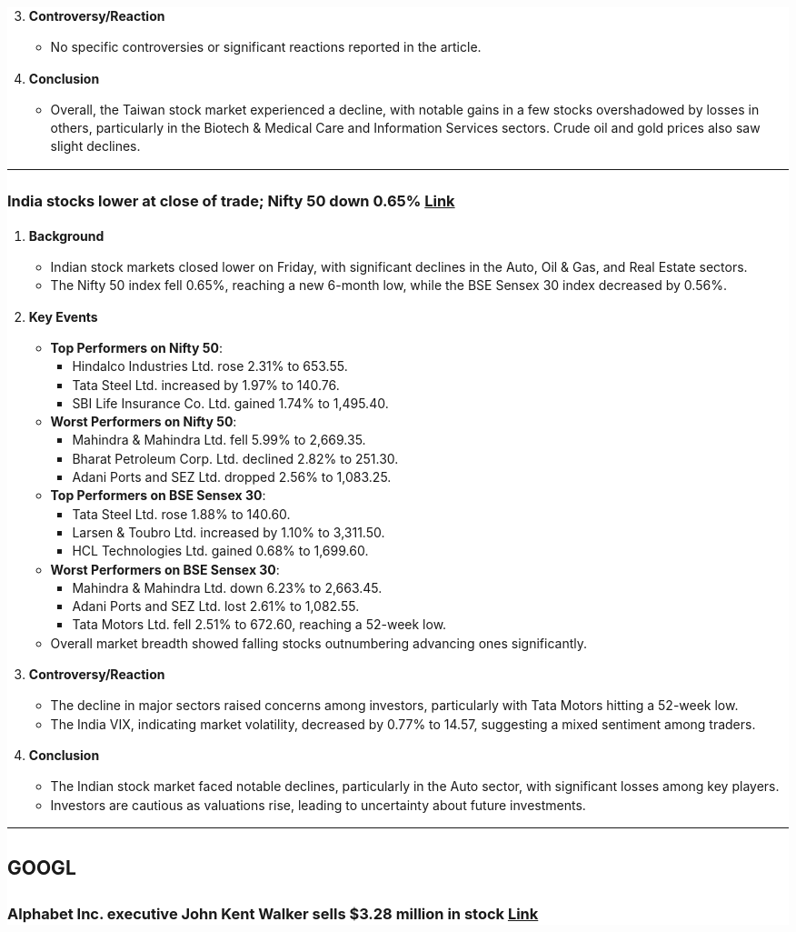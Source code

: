 3. **Controversy/Reaction**  
   - No specific controversies or significant reactions reported in the article.

4. **Conclusion**  
   - Overall, the Taiwan stock market experienced a decline, with notable gains in a few stocks overshadowed by losses in others, particularly in the Biotech & Medical Care and Information Services sectors. Crude oil and gold prices also saw slight declines.

---
### India stocks lower at close of trade; Nifty 50 down 0.65% [Link](https://www.investing.com/news/stock-market-news/india-stocks-lower-at-close-of-trade-nifty-50-down-065-3882901)

1. **Background**  
   - Indian stock markets closed lower on Friday, with significant declines in the Auto, Oil & Gas, and Real Estate sectors.  
   - The Nifty 50 index fell 0.65%, reaching a new 6-month low, while the BSE Sensex 30 index decreased by 0.56%.

2. **Key Events**  
   - **Top Performers on Nifty 50**:  
     - Hindalco Industries Ltd. rose 2.31% to 653.55.  
     - Tata Steel Ltd. increased by 1.97% to 140.76.  
     - SBI Life Insurance Co. Ltd. gained 1.74% to 1,495.40.  
   - **Worst Performers on Nifty 50**:  
     - Mahindra & Mahindra Ltd. fell 5.99% to 2,669.35.  
     - Bharat Petroleum Corp. Ltd. declined 2.82% to 251.30.  
     - Adani Ports and SEZ Ltd. dropped 2.56% to 1,083.25.  
   - **Top Performers on BSE Sensex 30**:  
     - Tata Steel Ltd. rose 1.88% to 140.60.  
     - Larsen & Toubro Ltd. increased by 1.10% to 3,311.50.  
     - HCL Technologies Ltd. gained 0.68% to 1,699.60.  
   - **Worst Performers on BSE Sensex 30**:  
     - Mahindra & Mahindra Ltd. down 6.23% to 2,663.45.  
     - Adani Ports and SEZ Ltd. lost 2.61% to 1,082.55.  
     - Tata Motors Ltd. fell 2.51% to 672.60, reaching a 52-week low.  
   - Overall market breadth showed falling stocks outnumbering advancing ones significantly.

3. **Controversy/Reaction**  
   - The decline in major sectors raised concerns among investors, particularly with Tata Motors hitting a 52-week low.  
   - The India VIX, indicating market volatility, decreased by 0.77% to 14.57, suggesting a mixed sentiment among traders.

4. **Conclusion**  
   - The Indian stock market faced notable declines, particularly in the Auto sector, with significant losses among key players.  
   - Investors are cautious as valuations rise, leading to uncertainty about future investments.

---
## GOOGL
### Alphabet Inc. executive John Kent Walker sells $3.28 million in stock [Link](https://www.investing.com/news/insider-trading-news/alphabet-inc-executive-john-kent-walker-sells-328-million-in-stock-93CH-3881304)
